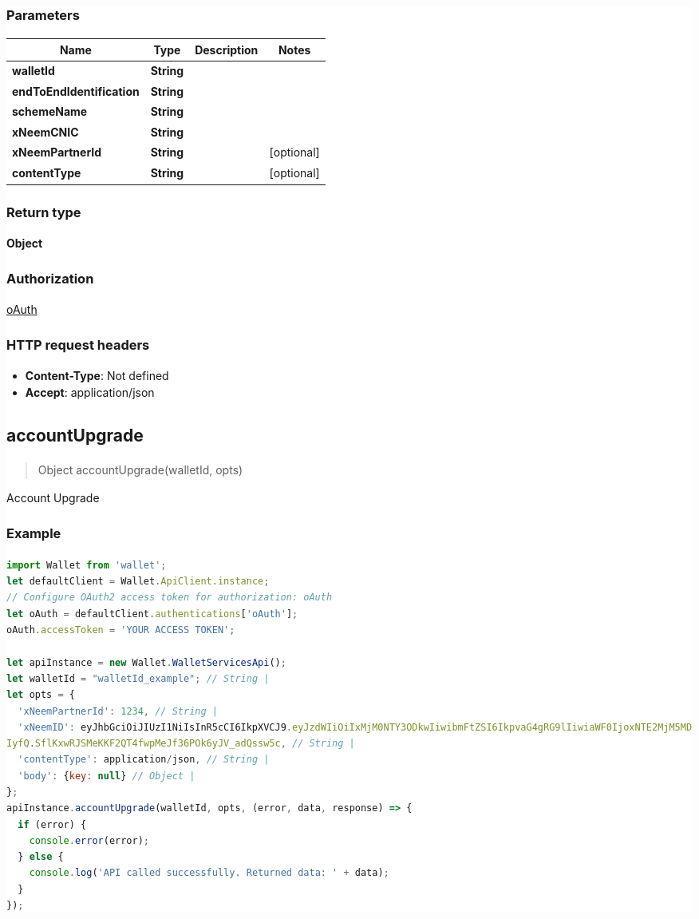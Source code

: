 ### Parameters


Name | Type | Description  | Notes
------------- | ------------- | ------------- | -------------
 **walletId** | **String**|  | 
 **endToEndIdentification** | **String**|  | 
 **schemeName** | **String**|  | 
 **xNeemCNIC** | **String**|  | 
 **xNeemPartnerId** | **String**|  | [optional] 
 **contentType** | **String**|  | [optional] 

### Return type

**Object**

### Authorization

[oAuth](../README.md#oAuth)

### HTTP request headers

- **Content-Type**: Not defined
- **Accept**: application/json


## accountUpgrade

> Object accountUpgrade(walletId, opts)

Account Upgrade

### Example

```javascript
import Wallet from 'wallet';
let defaultClient = Wallet.ApiClient.instance;
// Configure OAuth2 access token for authorization: oAuth
let oAuth = defaultClient.authentications['oAuth'];
oAuth.accessToken = 'YOUR ACCESS TOKEN';

let apiInstance = new Wallet.WalletServicesApi();
let walletId = "walletId_example"; // String | 
let opts = {
  'xNeemPartnerId': 1234, // String | 
  'xNeemID': eyJhbGciOiJIUzI1NiIsInR5cCI6IkpXVCJ9.eyJzdWIiOiIxMjM0NTY3ODkwIiwibmFtZSI6IkpvaG4gRG9lIiwiaWF0IjoxNTE2MjM5MDIyfQ.SflKxwRJSMeKKF2QT4fwpMeJf36POk6yJV_adQssw5c, // String | 
  'contentType': application/json, // String | 
  'body': {key: null} // Object | 
};
apiInstance.accountUpgrade(walletId, opts, (error, data, response) => {
  if (error) {
    console.error(error);
  } else {
    console.log('API called successfully. Returned data: ' + data);
  }
});
```

